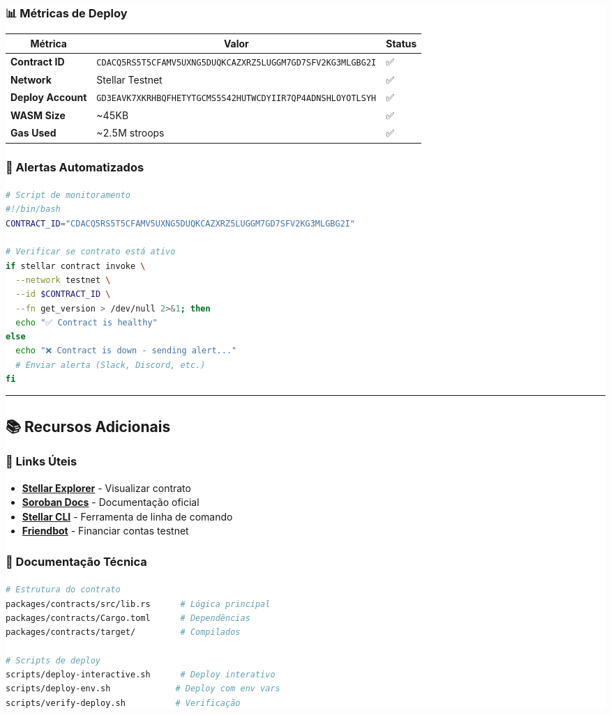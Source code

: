 ### **📊 Métricas de Deploy**

| Métrica | Valor | Status |
|---------|-------|--------|
| **Contract ID** | `CDACQ5RS5T5CFAMV5UXNG5DUQKCAZXRZ5LUGGM7GD7SFV2KG3MLGBG2I` | ✅ |
| **Network** | Stellar Testnet | ✅ |
| **Deploy Account** | `GD3EAVK7XKRHBQFHETYTGCMS5S42HUTWCDYIIR7QP4ADNSHLOYOTLSYH` | ✅ |
| **WASM Size** | ~45KB | ✅ |
| **Gas Used** | ~2.5M stroops | ✅ |

### **🔔 Alertas Automatizados**

```bash
# Script de monitoramento
#!/bin/bash
CONTRACT_ID="CDACQ5RS5T5CFAMV5UXNG5DUQKCAZXRZ5LUGGM7GD7SFV2KG3MLGBG2I"

# Verificar se contrato está ativo
if stellar contract invoke \
  --network testnet \
  --id $CONTRACT_ID \
  --fn get_version > /dev/null 2>&1; then
  echo "✅ Contract is healthy"
else
  echo "❌ Contract is down - sending alert..."
  # Enviar alerta (Slack, Discord, etc.)
fi
```

---

## 📚 Recursos Adicionais

### **🔗 Links Úteis**

- [**Stellar Explorer**](https://stellar.expert/explorer/testnet/contract/CDACQ5RS5T5CFAMV5UXNG5DUQKCAZXRZ5LUGGM7GD7SFV2KG3MLGBG2I) - Visualizar contrato
- [**Soroban Docs**](https://soroban.stellar.org) - Documentação oficial
- [**Stellar CLI**](https://github.com/stellar/stellar-cli) - Ferramenta de linha de comando
- [**Friendbot**](https://friendbot.stellar.org) - Financiar contas testnet

### **📖 Documentação Técnica**

```bash
# Estrutura do contrato
packages/contracts/src/lib.rs      # Lógica principal
packages/contracts/Cargo.toml      # Dependências
packages/contracts/target/         # Compilados

# Scripts de deploy
scripts/deploy-interactive.sh      # Deploy interativo
scripts/deploy-env.sh             # Deploy com env vars
scripts/verify-deploy.sh          # Verificação
```
